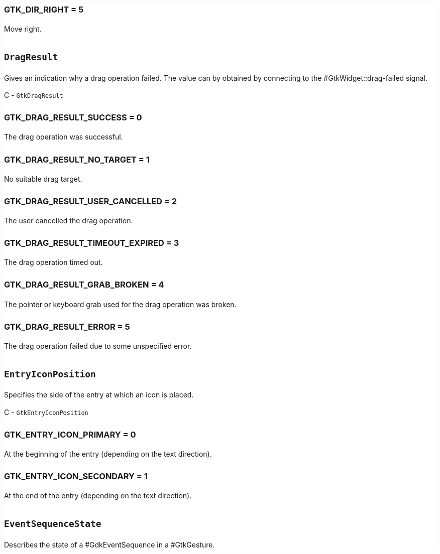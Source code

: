 ### GTK_DIR_RIGHT = 5
Move right.


## `DragResult`

Gives an indication why a drag operation failed.
The value can by obtained by connecting to the
&num;GtkWidget::drag-failed signal.

C - `GtkDragResult`

### GTK_DRAG_RESULT_SUCCESS = 0
The drag operation was successful.

### GTK_DRAG_RESULT_NO_TARGET = 1
No suitable drag target.

### GTK_DRAG_RESULT_USER_CANCELLED = 2
The user cancelled the drag operation.

### GTK_DRAG_RESULT_TIMEOUT_EXPIRED = 3
The drag operation timed out.

### GTK_DRAG_RESULT_GRAB_BROKEN = 4
The pointer or keyboard grab used
 for the drag operation was broken.

### GTK_DRAG_RESULT_ERROR = 5
The drag operation failed due to some
 unspecified error.


## `EntryIconPosition`

Specifies the side of the entry at which an icon is placed.

C - `GtkEntryIconPosition`

### GTK_ENTRY_ICON_PRIMARY = 0
At the beginning of the entry (depending on the text direction).

### GTK_ENTRY_ICON_SECONDARY = 1
At the end of the entry (depending on the text direction).


## `EventSequenceState`

Describes the state of a #GdkEventSequence in a #GtkGesture.
